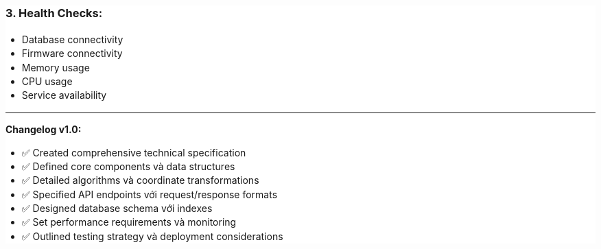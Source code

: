 ### **3. Health Checks:**
- Database connectivity
- Firmware connectivity
- Memory usage
- CPU usage
- Service availability

---

**Changelog v1.0:**
- ✅ Created comprehensive technical specification
- ✅ Defined core components và data structures
- ✅ Detailed algorithms và coordinate transformations
- ✅ Specified API endpoints với request/response formats
- ✅ Designed database schema với indexes
- ✅ Set performance requirements và monitoring
- ✅ Outlined testing strategy và deployment considerations
